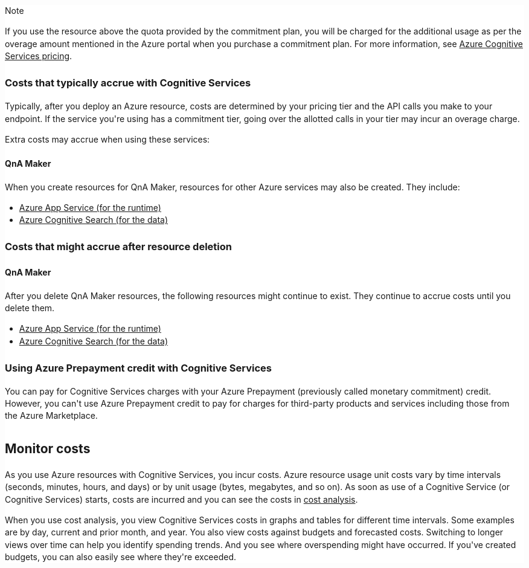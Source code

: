 > [!NOTE]
> If you use the resource above the quota provided by the commitment plan, you will be charged for the additional usage as per the overage amount mentioned in the Azure portal when you purchase a commitment plan. For more information, see [Azure Cognitive Services pricing](https://azure.microsoft.com/pricing/details/cognitive-services/).




### Costs that typically accrue with Cognitive Services

Typically, after you deploy an Azure resource, costs are determined by your pricing tier and the API calls you make to your endpoint. If the service you're using has a commitment tier, going over the allotted calls in your tier may incur an overage charge.

Extra costs may accrue when using these services:

#### QnA Maker

When you create resources for QnA Maker, resources for other Azure services may also be created. They include:

- [Azure App Service (for the runtime)](https://azure.microsoft.com/pricing/details/app-service/)
- [Azure Cognitive Search (for the data)](https://azure.microsoft.com/pricing/details/search/)
 
### Costs that might accrue after resource deletion

#### QnA Maker

After you delete QnA Maker resources, the following resources might continue to exist. They continue to accrue costs until you delete them.

- [Azure App Service (for the runtime)](https://azure.microsoft.com/pricing/details/app-service/)
- [Azure Cognitive Search (for the data)](https://azure.microsoft.com/pricing/details/search/)

### Using Azure Prepayment credit with Cognitive Services

You can pay for Cognitive Services charges with your Azure Prepayment (previously called monetary commitment) credit. However, you can't use Azure Prepayment credit to pay for charges for third-party products and services including those from the Azure Marketplace.

## Monitor costs



As you use Azure resources with Cognitive Services, you incur costs. Azure resource usage unit costs vary by time intervals (seconds, minutes, hours, and days) or by unit usage (bytes, megabytes, and so on). As soon as use of a Cognitive Service (or Cognitive Services) starts, costs are incurred and you can see the costs in [cost analysis](../cost-management-billing/costs/quick-acm-cost-analysis.md?WT.mc_id=costmanagementcontent_docsacmhorizontal_-inproduct-learn).

When you use cost analysis, you view Cognitive Services costs in graphs and tables for different time intervals. Some examples are by day, current and prior month, and year. You also view costs against budgets and forecasted costs. Switching to longer views over time can help you identify spending trends. And you see where overspending might have occurred. If you've created budgets, you can also easily see where they're exceeded.
